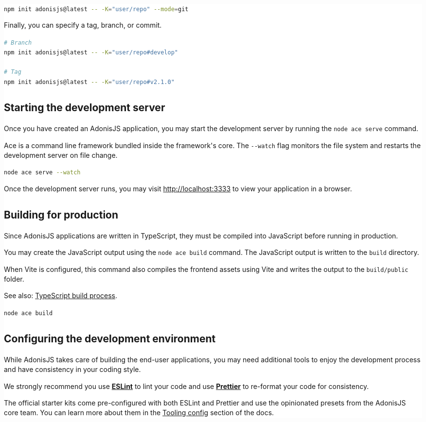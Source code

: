 ```sh
npm init adonisjs@latest -- -K="user/repo" --mode=git
```

Finally, you can specify a tag, branch, or commit.

```sh
# Branch
npm init adonisjs@latest -- -K="user/repo#develop"

# Tag
npm init adonisjs@latest -- -K="user/repo#v2.1.0"
```

## Starting the development server
Once you have created an AdonisJS application, you may start the development server by running the `node ace serve` command.

Ace is a command line framework bundled inside the framework's core. The `--watch` flag monitors the file system and restarts the development server on file change.

```sh
node ace serve --watch
```

Once the development server runs, you may visit [http://localhost:3333](http://localhost:3333) to view your application in a browser.

## Building for production

Since AdonisJS applications are written in TypeScript, they must be compiled into JavaScript before running in production.

You may create the JavaScript output using the `node ace build` command. The JavaScript output is written to the `build` directory.

When Vite is configured, this command also compiles the frontend assets using Vite and writes the output to the `build/public` folder.

See also: [TypeScript build process](../fundamentals/typescript_build_process.md).

```sh
node ace build
```

## Configuring the development environment

While AdonisJS takes care of building the end-user applications, you may need additional tools to enjoy the development process and have consistency in your coding style.

We strongly recommend you use **[ESLint](https://eslint.org/)** to lint your code and use **[Prettier](https://prettier.io)** to re-format your code for consistency.

The official starter kits come pre-configured with both ESLint and Prettier and use the opinionated presets from the AdonisJS core team. You can learn more about them in the [Tooling config](../fundamentals/tooling_config.md) section of the docs.

